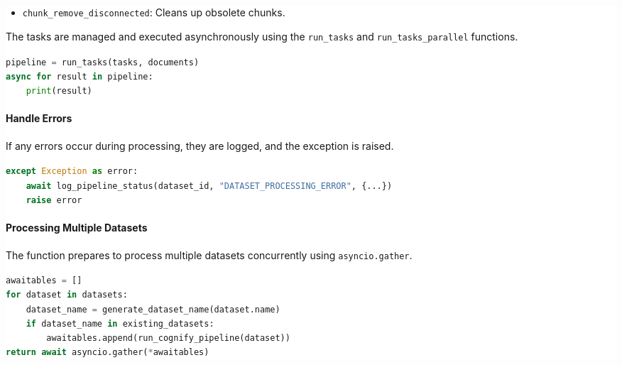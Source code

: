 - `chunk_remove_disconnected`: Cleans up obsolete chunks.

The tasks are managed and executed asynchronously using the `run_tasks` and `run_tasks_parallel` functions.

```python
pipeline = run_tasks(tasks, documents)
async for result in pipeline:
    print(result)
```

#### Handle Errors

If any errors occur during processing, they are logged, and the exception is raised.

```python
except Exception as error:
    await log_pipeline_status(dataset_id, "DATASET_PROCESSING_ERROR", {...})
    raise error
```

#### Processing Multiple Datasets

The function prepares to process multiple datasets concurrently using `asyncio.gather`.

```python
awaitables = []
for dataset in datasets:
    dataset_name = generate_dataset_name(dataset.name)
    if dataset_name in existing_datasets:
        awaitables.append(run_cognify_pipeline(dataset))
return await asyncio.gather(*awaitables)
```
